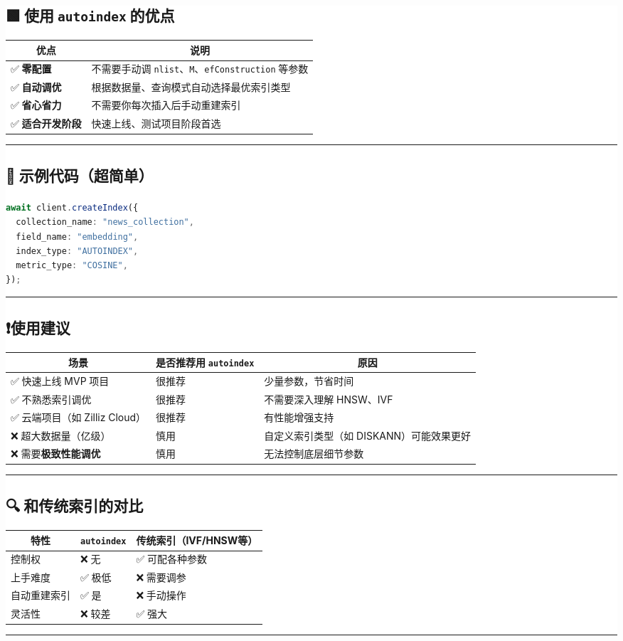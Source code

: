 
## 🟩 使用 `autoindex` 的优点

|优点|说明|
|---|---|
|✅ **零配置**|不需要手动调 `nlist`、`M`、`efConstruction` 等参数|
|✅ **自动调优**|根据数据量、查询模式自动选择最优索引类型|
|✅ **省心省力**|不需要你每次插入后手动重建索引|
|✅ **适合开发阶段**|快速上线、测试项目阶段首选|

---

## 🚀 示例代码（超简单）

```ts
await client.createIndex({
  collection_name: "news_collection",
  field_name: "embedding",
  index_type: "AUTOINDEX",
  metric_type: "COSINE",
});
```

---

## ❗使用建议

|场景|是否推荐用 `autoindex`|原因|
|---|---|---|
|✅ 快速上线 MVP 项目|很推荐|少量参数，节省时间|
|✅ 不熟悉索引调优|很推荐|不需要深入理解 HNSW、IVF|
|✅ 云端项目（如 Zilliz Cloud）|很推荐|有性能增强支持|
|❌ 超大数据量（亿级）|慎用|自定义索引类型（如 DISKANN）可能效果更好|
|❌ 需要**极致性能调优**|慎用|无法控制底层细节参数|

---

## 🔍 和传统索引的对比

|特性|`autoindex`|传统索引（IVF/HNSW等）|
|---|---|---|
|控制权|❌ 无|✅ 可配各种参数|
|上手难度|✅ 极低|❌ 需要调参|
|自动重建索引|✅ 是|❌ 手动操作|
|灵活性|❌ 较差|✅ 强大|

---
